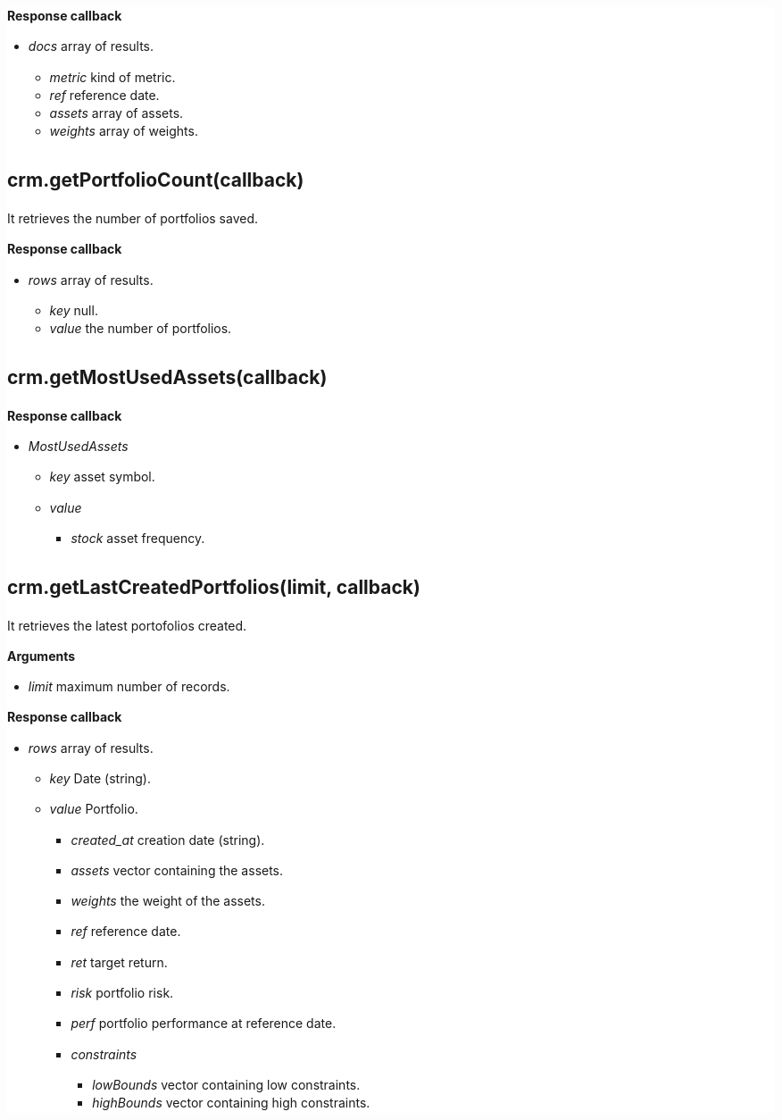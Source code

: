 **Response callback**

- *docs* array of results.

    - *metric* kind of metric.
    - *ref* reference date.
    - *assets* array of assets.
    - *weights* array of weights.

crm.getPortfolioCount(callback)
---------------------

It retrieves the number of portfolios saved.

**Response callback**

- *rows* array of results.

    - *key* null.
    - *value* the number of portfolios.

crm.getMostUsedAssets(callback)
------------------------------

**Response callback**

- *MostUsedAssets*

    - *key* asset symbol.
    - *value*

        - *stock* asset frequency.

crm.getLastCreatedPortfolios(limit, callback)
----------------------------

It retrieves the latest portofolios created.

**Arguments**

- *limit* maximum number of records.

**Response callback**

- *rows* array of results.

    - *key* Date (string).
    - *value*  Portfolio.

        - *created_at* creation date (string).
        - *assets* vector containing the assets.
        - *weights* the weight of the assets.
        - *ref* reference date.
        - *ret* target return.
        - *risk* portfolio risk.
        - *perf* portfolio performance at reference date.
        - *constraints*

            - *lowBounds* vector containing low constraints.
            - *highBounds* vector containing high constraints.
